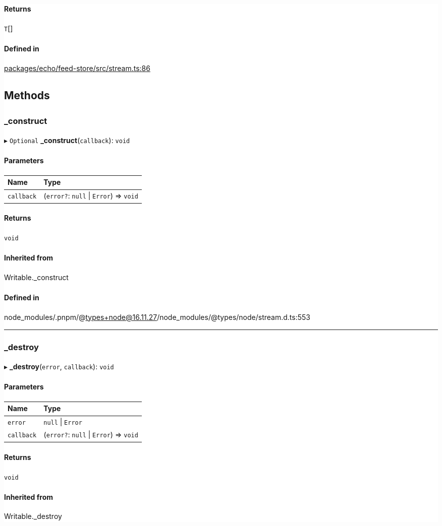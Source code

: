 #### Returns

`T`[]

#### Defined in

[packages/echo/feed-store/src/stream.ts:86](https://github.com/dxos/dxos/blob/32ae9b579/packages/echo/feed-store/src/stream.ts#L86)

## Methods

### \_construct

▸ `Optional` **_construct**(`callback`): `void`

#### Parameters

| Name | Type |
| :------ | :------ |
| `callback` | (`error?`: ``null`` \| `Error`) => `void` |

#### Returns

`void`

#### Inherited from

Writable.\_construct

#### Defined in

node_modules/.pnpm/@types+node@16.11.27/node_modules/@types/node/stream.d.ts:553

___

### \_destroy

▸ **_destroy**(`error`, `callback`): `void`

#### Parameters

| Name | Type |
| :------ | :------ |
| `error` | ``null`` \| `Error` |
| `callback` | (`error?`: ``null`` \| `Error`) => `void` |

#### Returns

`void`

#### Inherited from

Writable.\_destroy
